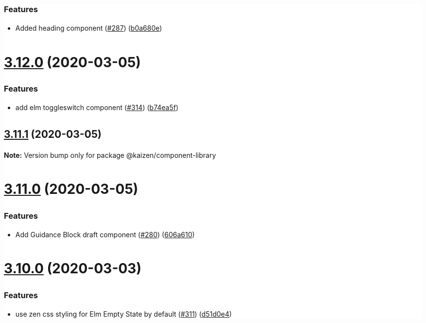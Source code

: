 ### Features

* Added heading component ([#287](https://github.com/cultureamp/kaizen-design-system/issues/287)) ([b0a680e](https://github.com/cultureamp/kaizen-design-system/commit/b0a680e))





# [3.12.0](https://github.com/cultureamp/kaizen-design-system/compare/@kaizen/component-library@3.11.1...@kaizen/component-library@3.12.0) (2020-03-05)


### Features

* add elm toggleswitch component ([#314](https://github.com/cultureamp/kaizen-design-system/issues/314)) ([b74ea5f](https://github.com/cultureamp/kaizen-design-system/commit/b74ea5f))





## [3.11.1](https://github.com/cultureamp/kaizen-design-system/compare/@kaizen/component-library@3.11.0...@kaizen/component-library@3.11.1) (2020-03-05)

**Note:** Version bump only for package @kaizen/component-library





# [3.11.0](https://github.com/cultureamp/kaizen-design-system/compare/@kaizen/component-library@3.10.0...@kaizen/component-library@3.11.0) (2020-03-05)


### Features

* Add Guidance Block draft component ([#280](https://github.com/cultureamp/kaizen-design-system/issues/280)) ([606a610](https://github.com/cultureamp/kaizen-design-system/commit/606a610))





# [3.10.0](https://github.com/cultureamp/kaizen-design-system/compare/@kaizen/component-library@3.9.0...@kaizen/component-library@3.10.0) (2020-03-03)


### Features

* use zen css styling for Elm Empty State by default ([#311](https://github.com/cultureamp/kaizen-design-system/issues/311)) ([d51d0e4](https://github.com/cultureamp/kaizen-design-system/commit/d51d0e4))
